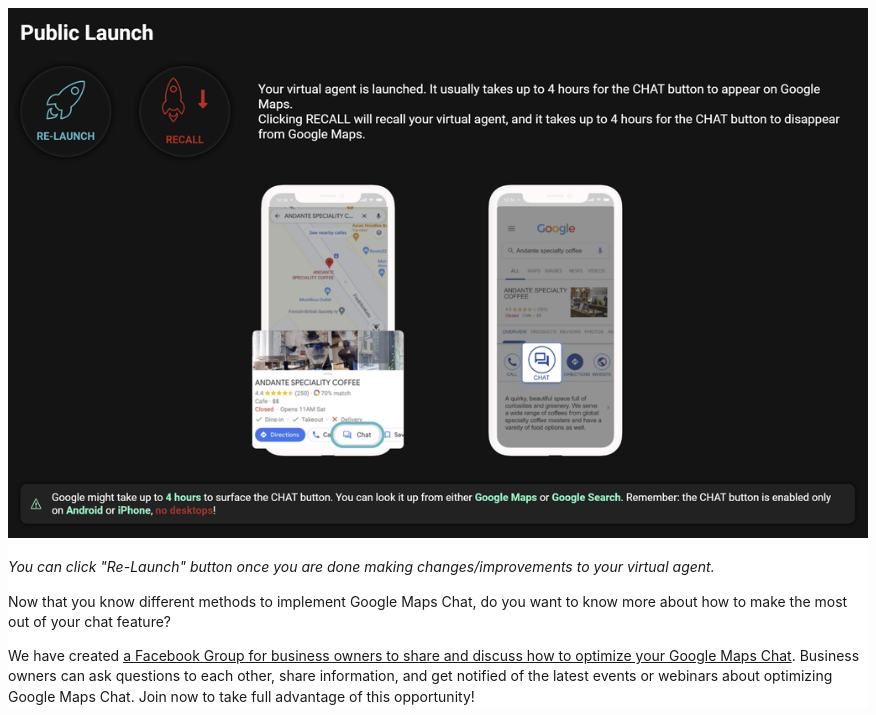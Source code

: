 <img src="/images/blog/13-launch-your-virtual-agent-on-Google-Maps-with-Near-Me-Messaging/9-relaunch.png" alt="Near Me Messaging integrates Google Business Messages with the chat button on your Google Maps Profile."/>

*You can click "Re-Launch" button once you are done making changes/improvements to your virtual agent.*
</center>


Now that you know different methods to implement Google Maps Chat, do you want to know more about how to make the most out of your chat feature? 

We have created [a Facebook Group for business owners to share and discuss how to optimize your Google Maps Chat](https://www.facebook.com/groups/513092883608553). Business owners can ask questions to each other, share information, and get notified of the latest events or webinars about optimizing Google Maps Chat. Join now to take full advantage of this opportunity!




